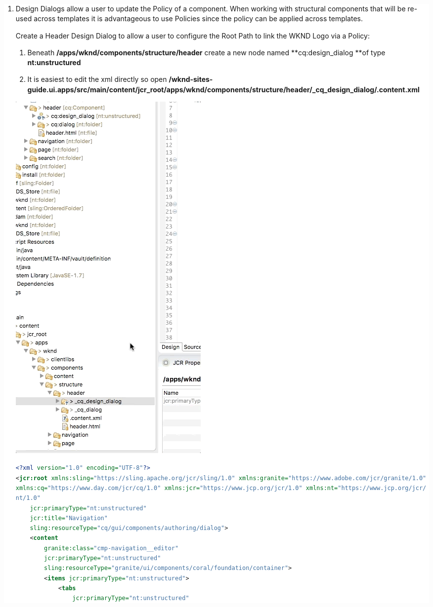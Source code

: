 1. Design Dialogs allow a user to update the Policy of a component. When working with structural components that will be re-used across templates it is advantageous to use Policies since the policy can be applied across templates.

   Create a Header Design Dialog to allow a user to configure the Root Path to link the WKND Logo via a Policy:

    1. Beneath **/apps/wknd/components/structure/header** create a new node named **cq:design_dialog **of type **nt:unstructured**
    
    1. It is easiest to edit the xml directly so open **/wknd-sites-guide.ui.apps/src/main/content/jcr_root/apps/wknd/components/structure/header/_cq_design_dialog/.content.xml**

   ![](assets/design_dialog-header.gif) 

   ```xml
   <?xml version="1.0" encoding="UTF-8"?>
   <jcr:root xmlns:sling="https://sling.apache.org/jcr/sling/1.0" xmlns:granite="https://www.adobe.com/jcr/granite/1.0" xmlns:cq="https://www.day.com/jcr/cq/1.0" xmlns:jcr="https://www.jcp.org/jcr/1.0" xmlns:nt="https://www.jcp.org/jcr/nt/1.0"
       jcr:primaryType="nt:unstructured"
       jcr:title="Navigation"
       sling:resourceType="cq/gui/components/authoring/dialog">
       <content
           granite:class="cmp-navigation__editor"
           jcr:primaryType="nt:unstructured"
           sling:resourceType="granite/ui/components/coral/foundation/container">
           <items jcr:primaryType="nt:unstructured">
               <tabs
                   jcr:primaryType="nt:unstructured"
   ```